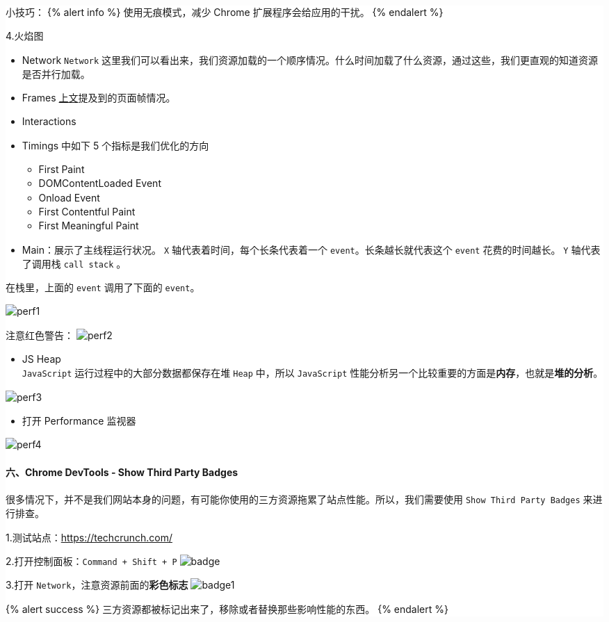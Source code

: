 
小技巧：
{% alert info %}
使用无痕模式，减少 Chrome 扩展程序会给应用的干扰。
{% endalert %}

4.火焰图
- Network
`Network` 这里我们可以看出来，我们资源加载的一个顺序情况。什么时间加载了什么资源，通过这些，我们更直观的知道资源是否并行加载。

- Frames
[上文](http://jartto.wang/2019/09/08/web-optimization-tools/)提及到的页面帧情况。

- Interactions

- Timings 中如下 5 个指标是我们优化的方向      
    - First Paint
    - DOMContentLoaded Event
    - Onload Event
    - First Contentful Paint
    - First Meaningful Paint

- Main：展示了主线程运行状况。
`X` 轴代表着时间，每个长条代表着一个 `event`。长条越长就代表这个 `event` 花费的时间越长。
`Y` 轴代表了调用栈 `call stack` 。

在栈里，上面的 `event` 调用了下面的 `event`。

![perf1](https://raw.githubusercontent.com/chenfengyanyu/my-web-accumulation/master/images/optimization-tools/perf1.png)

注意红色警告：
![perf2](https://raw.githubusercontent.com/chenfengyanyu/my-web-accumulation/master/images/optimization-tools/perf2.png)

- JS Heap          
`JavaScript` 运行过程中的大部分数据都保存在堆 `Heap` 中，所以 `JavaScript` 性能分析另一个比较重要的方面是**内存**，也就是**堆的分析**。

![perf3](https://raw.githubusercontent.com/chenfengyanyu/my-web-accumulation/master/images/optimization-tools/perf3.png)

- 打开 Performance 监视器

![perf4](https://raw.githubusercontent.com/chenfengyanyu/my-web-accumulation/master/images/optimization-tools/perf4.png)

#### 六、Chrome DevTools - Show Third Party Badges
很多情况下，并不是我们网站本身的问题，有可能你使用的三方资源拖累了站点性能。所以，我们需要使用 `Show Third Party Badges` 来进行排查。

1.测试站点：https://techcrunch.com/

2.打开控制面板：`Command + Shift + P`
![badge](https://raw.githubusercontent.com/chenfengyanyu/my-web-accumulation/master/images/optimization-tools/badge.png)

3.打开 `Network`，注意资源前面的**彩色标志**
![badge1](https://raw.githubusercontent.com/chenfengyanyu/my-web-accumulation/master/images/optimization-tools/badge1.png)


{% alert success %}
三方资源都被标记出来了，移除或者替换那些影响性能的东西。
{% endalert %}
